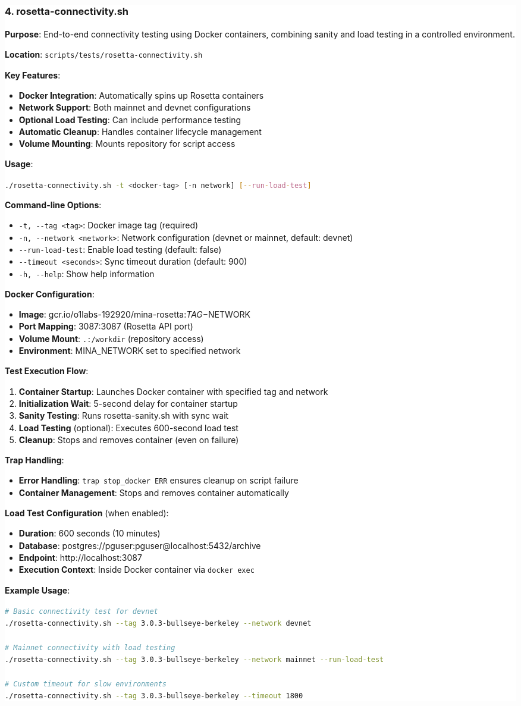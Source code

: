 ### 4. rosetta-connectivity.sh

**Purpose**: End-to-end connectivity testing using Docker containers, combining sanity and load testing in a controlled environment.

**Location**: `scripts/tests/rosetta-connectivity.sh`

**Key Features**:
- **Docker Integration**: Automatically spins up Rosetta containers
- **Network Support**: Both mainnet and devnet configurations  
- **Optional Load Testing**: Can include performance testing
- **Automatic Cleanup**: Handles container lifecycle management
- **Volume Mounting**: Mounts repository for script access

**Usage**:
```bash
./rosetta-connectivity.sh -t <docker-tag> [-n network] [--run-load-test]
```

**Command-line Options**:
- `-t, --tag <tag>`: Docker image tag (required)
- `-n, --network <network>`: Network configuration (devnet or mainnet, default: devnet)
- `--run-load-test`: Enable load testing (default: false)  
- `--timeout <seconds>`: Sync timeout duration (default: 900)
- `-h, --help`: Show help information

**Docker Configuration**:
- **Image**: gcr.io/o1labs-192920/mina-rosetta:$TAG-$NETWORK
- **Port Mapping**: 3087:3087 (Rosetta API port)
- **Volume Mount**: `.:/workdir` (repository access)
- **Environment**: MINA_NETWORK set to specified network

**Test Execution Flow**:
1. **Container Startup**: Launches Docker container with specified tag and network
2. **Initialization Wait**: 5-second delay for container startup  
3. **Sanity Testing**: Runs rosetta-sanity.sh with sync wait
4. **Load Testing** (optional): Executes 600-second load test
5. **Cleanup**: Stops and removes container (even on failure)

**Trap Handling**:
- **Error Handling**: `trap stop_docker ERR` ensures cleanup on script failure
- **Container Management**: Stops and removes container automatically

**Load Test Configuration** (when enabled):
- **Duration**: 600 seconds (10 minutes)
- **Database**: postgres://pguser:pguser@localhost:5432/archive  
- **Endpoint**: http://localhost:3087
- **Execution Context**: Inside Docker container via `docker exec`

**Example Usage**:
```bash
# Basic connectivity test for devnet
./rosetta-connectivity.sh --tag 3.0.3-bullseye-berkeley --network devnet

# Mainnet connectivity with load testing  
./rosetta-connectivity.sh --tag 3.0.3-bullseye-berkeley --network mainnet --run-load-test

# Custom timeout for slow environments
./rosetta-connectivity.sh --tag 3.0.3-bullseye-berkeley --timeout 1800
```
